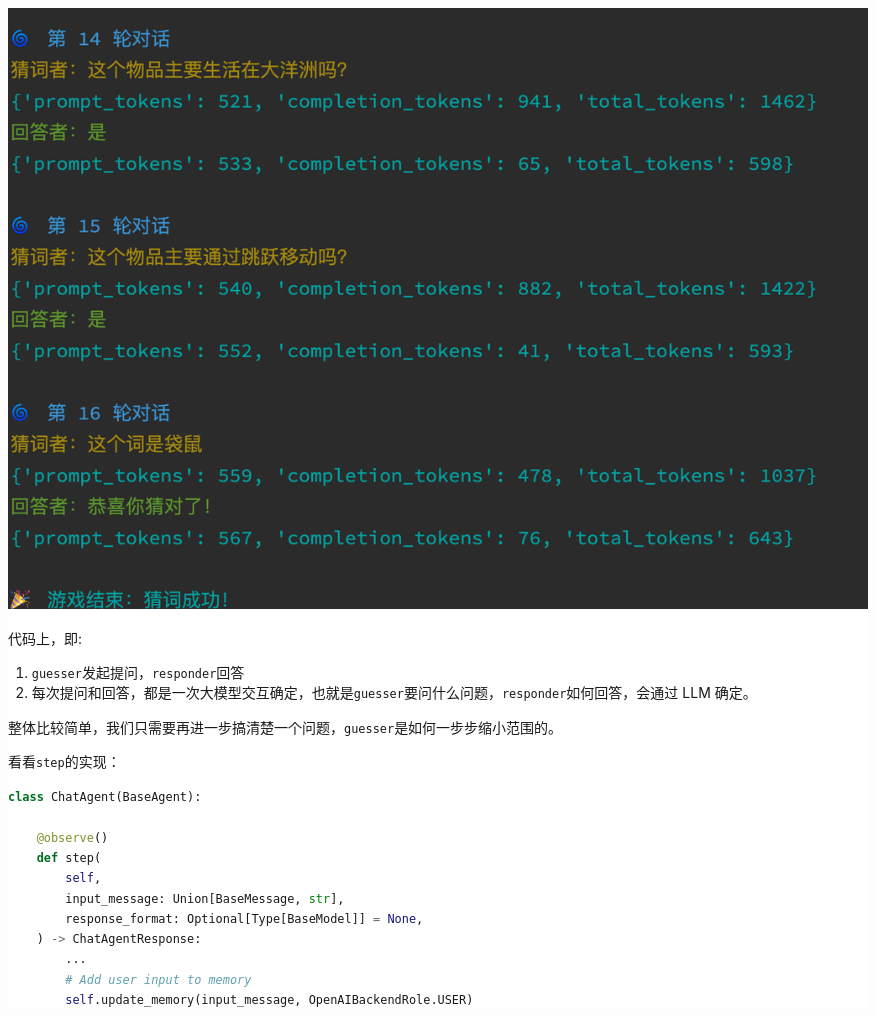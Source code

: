 ![camel_example_tail](/assets/images/ai-paper/camel_example_tail.png)

代码上，即:
1. `guesser`发起提问，`responder`回答  
2. 每次提问和回答，都是一次大模型交互确定，也就是`guesser`要问什么问题，`responder`如何回答，会通过 LLM 确定。

整体比较简单，我们只需要再进一步搞清楚一个问题，`guesser`是如何一步步缩小范围的。

看看`step`的实现：

```python
class ChatAgent(BaseAgent):

    @observe()
    def step(
        self,
        input_message: Union[BaseMessage, str],
        response_format: Optional[Type[BaseModel]] = None,
    ) -> ChatAgentResponse:
        ...
        # Add user input to memory
        self.update_memory(input_message, OpenAIBackendRole.USER)
```
